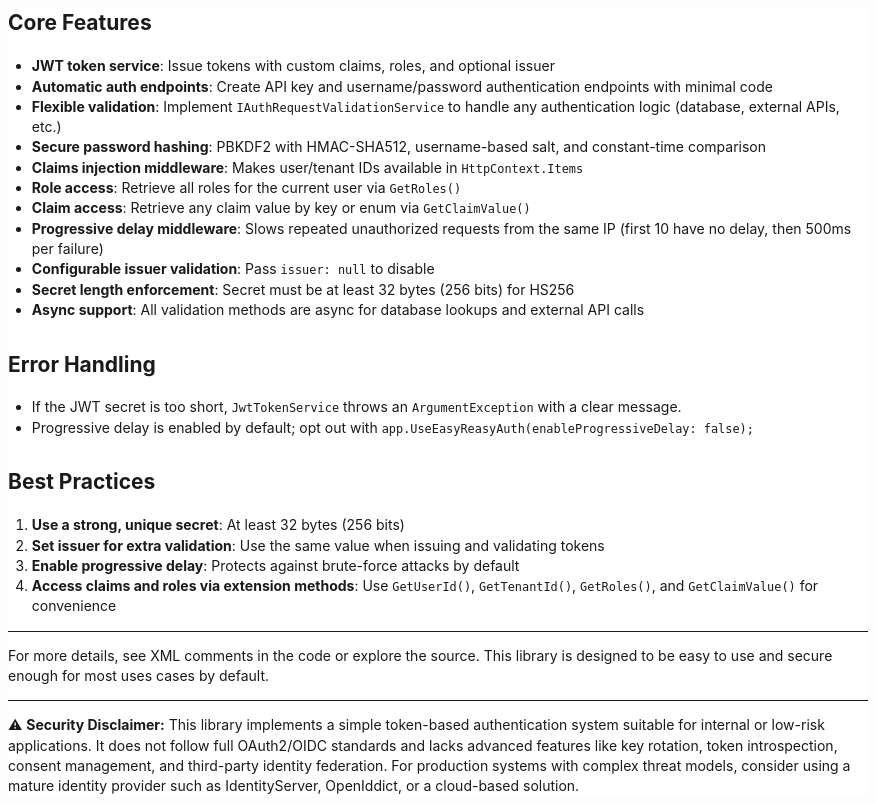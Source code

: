 ## Core Features

- **JWT token service**: Issue tokens with custom claims, roles, and optional issuer
- **Automatic auth endpoints**: Create API key and username/password authentication endpoints with minimal code
- **Flexible validation**: Implement `IAuthRequestValidationService` to handle any authentication logic (database, external APIs, etc.)
- **Secure password hashing**: PBKDF2 with HMAC-SHA512, username-based salt, and constant-time comparison
- **Claims injection middleware**: Makes user/tenant IDs available in `HttpContext.Items`
- **Role access**: Retrieve all roles for the current user via `GetRoles()`
- **Claim access**: Retrieve any claim value by key or enum via `GetClaimValue()`
- **Progressive delay middleware**: Slows repeated unauthorized requests from the same IP (first 10 have no delay, then 500ms per failure)
- **Configurable issuer validation**: Pass `issuer: null` to disable
- **Secret length enforcement**: Secret must be at least 32 bytes (256 bits) for HS256
- **Async support**: All validation methods are async for database lookups and external API calls

## Error Handling

- If the JWT secret is too short, `JwtTokenService` throws an `ArgumentException` with a clear message.
- Progressive delay is enabled by default; opt out with `app.UseEasyReasyAuth(enableProgressiveDelay: false);`

## Best Practices

1. **Use a strong, unique secret**: At least 32 bytes (256 bits)
2. **Set issuer for extra validation**: Use the same value when issuing and validating tokens
3. **Enable progressive delay**: Protects against brute-force attacks by default
4. **Access claims and roles via extension methods**: Use `GetUserId()`, `GetTenantId()`, `GetRoles()`, and `GetClaimValue()` for convenience

---

For more details, see XML comments in the code or explore the source. This library is designed to be easy to use and secure enough for most uses cases by default.

---

⚠️ **Security Disclaimer:** This library implements a simple token-based authentication system suitable for internal or low-risk applications. It does not follow full OAuth2/OIDC standards and lacks advanced features like key rotation, token introspection, consent management, and third-party identity federation. For production systems with complex threat models, consider using a mature identity provider such as IdentityServer, OpenIddict, or a cloud-based solution. 